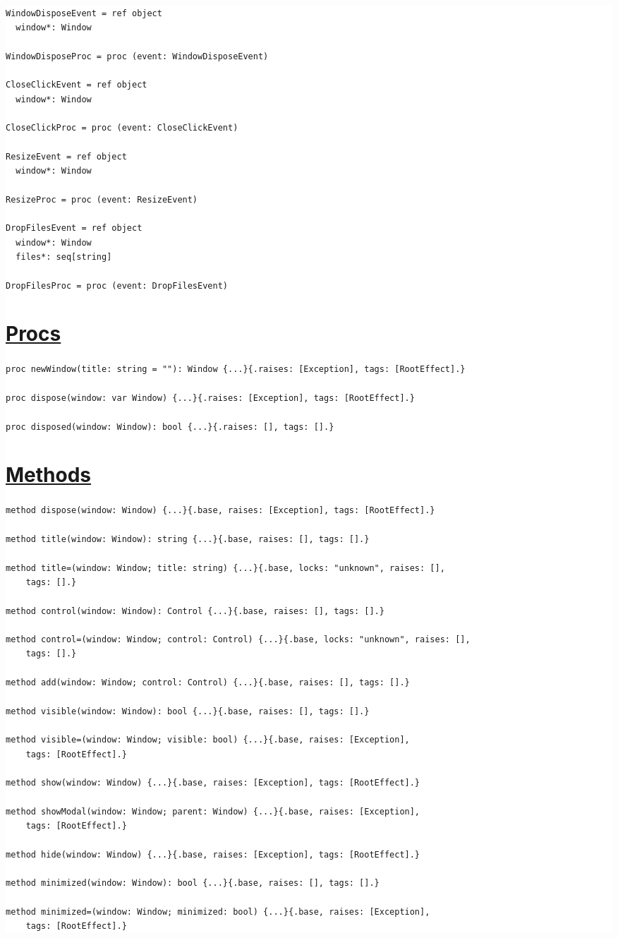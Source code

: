     WindowDisposeEvent = ref object
      window*: Window

    WindowDisposeProc = proc (event: WindowDisposeEvent)

    CloseClickEvent = ref object
      window*: Window

    CloseClickProc = proc (event: CloseClickEvent)

    ResizeEvent = ref object
      window*: Window

    ResizeProc = proc (event: ResizeEvent)

    DropFilesEvent = ref object
      window*: Window
      files*: seq[string]

    DropFilesProc = proc (event: DropFilesEvent)

[Procs](#12)
============

    proc newWindow(title: string = ""): Window {...}{.raises: [Exception], tags: [RootEffect].}

    proc dispose(window: var Window) {...}{.raises: [Exception], tags: [RootEffect].}

    proc disposed(window: Window): bool {...}{.raises: [], tags: [].}

[Methods](#14)
==============

    method dispose(window: Window) {...}{.base, raises: [Exception], tags: [RootEffect].}

    method title(window: Window): string {...}{.base, raises: [], tags: [].}

    method title=(window: Window; title: string) {...}{.base, locks: "unknown", raises: [],
        tags: [].}

    method control(window: Window): Control {...}{.base, raises: [], tags: [].}

    method control=(window: Window; control: Control) {...}{.base, locks: "unknown", raises: [],
        tags: [].}

    method add(window: Window; control: Control) {...}{.base, raises: [], tags: [].}

    method visible(window: Window): bool {...}{.base, raises: [], tags: [].}

    method visible=(window: Window; visible: bool) {...}{.base, raises: [Exception],
        tags: [RootEffect].}

    method show(window: Window) {...}{.base, raises: [Exception], tags: [RootEffect].}

    method showModal(window: Window; parent: Window) {...}{.base, raises: [Exception],
        tags: [RootEffect].}

    method hide(window: Window) {...}{.base, raises: [Exception], tags: [RootEffect].}

    method minimized(window: Window): bool {...}{.base, raises: [], tags: [].}

    method minimized=(window: Window; minimized: bool) {...}{.base, raises: [Exception],
        tags: [RootEffect].}
